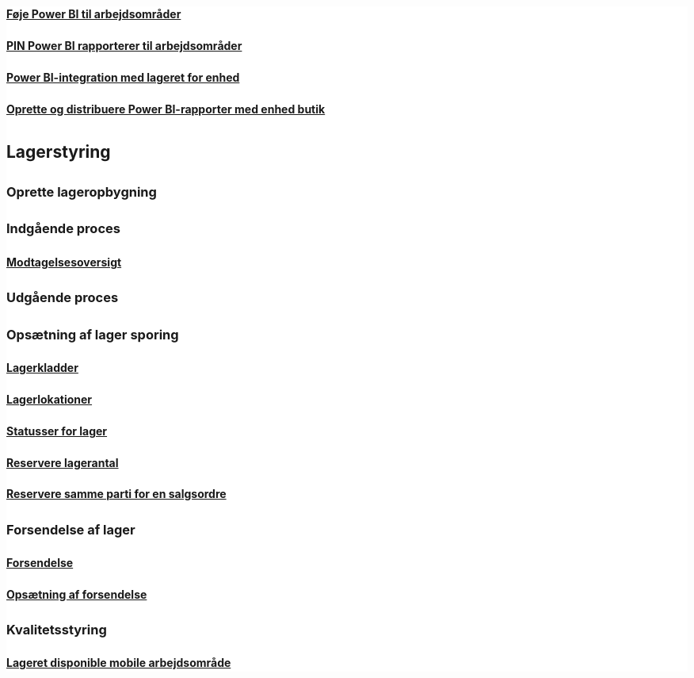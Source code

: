 #### [Føje Power BI til arbejdsområder](/dynamics365/unified-operations/dev-itpro/analytics/add-bi-workspaces?toc=/dynamics365/unified-operations/supply-chain/toc.json)
#### [PIN Power BI rapporterer til arbejdsområder](/dynamics365/unified-operations/dev-itpro/analytics/pin-power-bi-reports?toc=/dynamics365/unified-operations/supply-chain/toc.json)
#### [Power BI-integration med lageret for enhed](/dynamics365/unified-operations/dev-itpro/analytics/power-bi-integration-entity-store?toc=/dynamics365/unified-operations/supply-chain/toc.json)
#### [Oprette og distribuere Power BI-rapporter med enhed butik](/dynamics365/unified-operations/dev-itpro/analytics/author-distribute-power-bi-reports?toc=/dynamics365/unified-operations/supply-chain/toc.json)


## Lagerstyring
### Oprette lageropbygning
### Indgående proces
#### [Modtagelsesoversigt](/dynamics365/unified-operations/supply-chain/inventory/arrival-overview?toc=/dynamics365/unified-operations/supply-chain/toc.json)
### Udgående proces
### Opsætning af lager sporing
#### [Lagerkladder](/dynamics365/unified-operations/supply-chain/inventory/inventory-journals?toc=/dynamics365/unified-operations/supply-chain/toc.json)
#### [Lagerlokationer](/dynamics365/unified-operations/supply-chain/inventory/inventory-locations?toc=/dynamics365/unified-operations/supply-chain/toc.json)
#### [Statusser for lager](/dynamics365/unified-operations/supply-chain/inventory/inventory-statuses?toc=/dynamics365/unified-operations/supply-chain/toc.json)
#### [Reservere lagerantal](/dynamics365/unified-operations/supply-chain/inventory/reserve-inventory-quantities?toc=/dynamics365/unified-operations/supply-chain/toc.json)
#### [Reservere samme parti for en salgsordre](/dynamics365/unified-operations/supply-chain/sales-marketing/reserve-same-batch-sales-order?toc=/dynamics365/unified-operations/supply-chain/toc.json)
### Forsendelse af lager
#### [Forsendelse](/dynamics365/unified-operations/supply-chain/inventory/consignment?toc=/dynamics365/unified-operations/supply-chain/toc.json)
#### [Opsætning af forsendelse](/dynamics365/unified-operations/supply-chain/inventory/set-up-consignment?toc=/dynamics365/unified-operations/supply-chain/toc.json)
### Kvalitetsstyring
#### [Lageret disponible mobile arbejdsområde](/dynamics365/unified-operations/supply-chain/inventory/inventory-on-hand-mobile-workspace?toc=/dynamics365/unified-operations/supply-chain/toc.json)